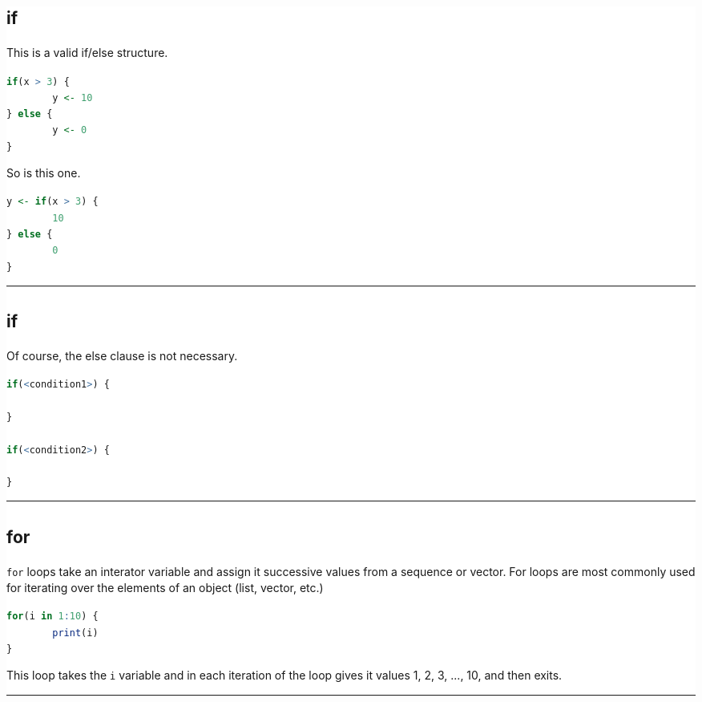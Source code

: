 
## if

This is a valid if/else structure.

```r
if(x > 3) {
        y <- 10
} else {
        y <- 0
}
```

So is this one.

```r
y <- if(x > 3) {
        10
} else { 
        0
}
```

---

## if

Of course, the else clause is not necessary. 

```r
if(<condition1>) {

}

if(<condition2>) {

}
```

---

## for

`for` loops take an interator variable and assign it successive values from a sequence or vector. For loops are most commonly used for iterating over the elements of an object (list, vector, etc.)

```r
for(i in 1:10) {
        print(i)
}
```

This loop takes the `i` variable and in each iteration of the loop gives it values 1, 2, 3, ..., 10, and then exits.

---
